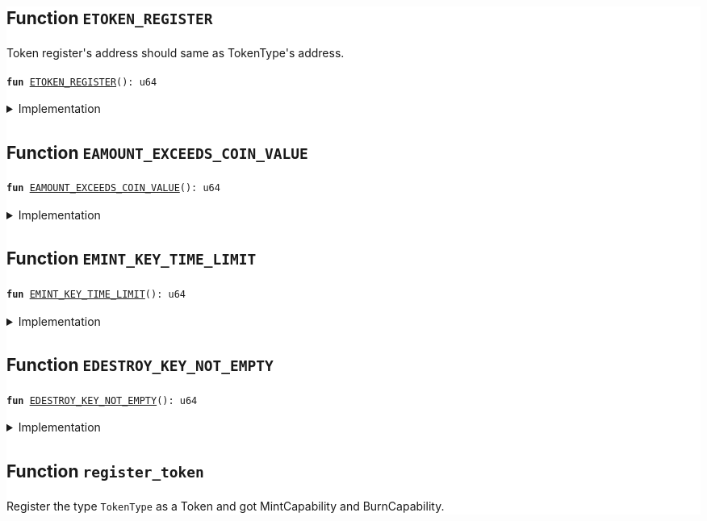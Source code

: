 <a name="0x1_Token_ETOKEN_REGISTER"></a>

## Function `ETOKEN_REGISTER`

Token register's address should same as TokenType's address.


<pre><code><b>fun</b> <a href="Token.md#0x1_Token_ETOKEN_REGISTER">ETOKEN_REGISTER</a>(): u64
</code></pre>



<details><summary>Implementation</summary></details>

<a name="0x1_Token_EAMOUNT_EXCEEDS_COIN_VALUE"></a>

## Function `EAMOUNT_EXCEEDS_COIN_VALUE`



<pre><code><b>fun</b> <a href="Token.md#0x1_Token_EAMOUNT_EXCEEDS_COIN_VALUE">EAMOUNT_EXCEEDS_COIN_VALUE</a>(): u64
</code></pre>



<details><summary>Implementation</summary></details>

<a name="0x1_Token_EMINT_KEY_TIME_LIMIT"></a>

## Function `EMINT_KEY_TIME_LIMIT`



<pre><code><b>fun</b> <a href="Token.md#0x1_Token_EMINT_KEY_TIME_LIMIT">EMINT_KEY_TIME_LIMIT</a>(): u64
</code></pre>



<details><summary>Implementation</summary></details>

<a name="0x1_Token_EDESTROY_KEY_NOT_EMPTY"></a>

## Function `EDESTROY_KEY_NOT_EMPTY`



<pre><code><b>fun</b> <a href="Token.md#0x1_Token_EDESTROY_KEY_NOT_EMPTY">EDESTROY_KEY_NOT_EMPTY</a>(): u64
</code></pre>



<details><summary>Implementation</summary></details>

<a name="0x1_Token_register_token"></a>

## Function `register_token`

Register the type <code>TokenType</code> as a Token and got MintCapability and BurnCapability.

